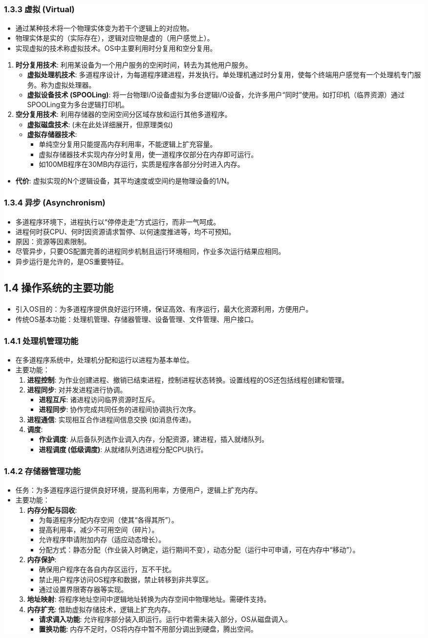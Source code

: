 ### **1.3.3 虚拟 (Virtual)**

* 通过某种技术将一个物理实体变为若干个逻辑上的对应物。
* 物理实体是实的（实际存在），逻辑对应物是虚的（用户感觉上）。
* 实现虚拟的技术称虚拟技术。OS中主要利用时分复用和空分复用。
1.  **时分复用技术**: 利用某设备为一个用户服务的空闲时间，转去为其他用户服务。
    * **虚拟处理机技术**: 多道程序设计，为每道程序建进程，并发执行。单处理机通过时分复用，使每个终端用户感觉有一个处理机专门服务。称为虚拟处理器。
    * **虚拟设备技术 (SPOOLing)**: 将一台物理I/O设备虚拟为多台逻辑I/O设备，允许多用户“同时”使用。如打印机（临界资源）通过SPOOLing变为多台逻辑打印机。
2.  **空分复用技术**: 利用存储器的空闲空间分区域存放和运行其他多道程序。
    * **虚拟磁盘技术**: (未在此处详细展开，但原理类似)
    * **虚拟存储器技术**:
        * 单纯空分复用只能提高内存利用率，不能逻辑上扩充容量。
        * 虚拟存储器技术实现内存分时复用，使一道程序仅部分在内存即可运行。
        * 如100MB程序在30MB内存运行，实质是程序各部分分时进入内存。
* **代价**: 虚拟实现的N个逻辑设备，其平均速度或空间约是物理设备的1/N。

### **1.3.4 异步 (Asynchronism)**

* 多道程序环境下，进程执行以“停停走走”方式运行，而非一气呵成。
* 进程何时获CPU、何时因资源请求暂停、以何速度推进等，均不可预知。
* 原因：资源等因素限制。
* 尽管异步，只要OS配置完善的进程同步机制且运行环境相同，作业多次运行结果应相同。
* 异步运行是允许的，是OS重要特征。

## **1.4 操作系统的主要功能**

* 引入OS目的：为多道程序提供良好运行环境，保证高效、有序运行，最大化资源利用，方便用户。
* 传统OS基本功能：处理机管理、存储器管理、设备管理、文件管理、用户接口。

### **1.4.1 处理机管理功能**

* 在多道程序系统中，处理机分配和运行以进程为基本单位。
* 主要功能：
    1.  **进程控制**: 为作业创建进程、撤销已结束进程，控制进程状态转换。设置线程的OS还包括线程创建和管理。
    2.  **进程同步**: 对并发进程进行协调。
        * **进程互斥**: 诸进程访问临界资源时互斥。
        * **进程同步**: 协作完成共同任务的进程间协调执行次序。
    3.  **进程通信**: 实现相互合作进程间信息交换 (如消息传递)。
    4.  **调度**:
        * **作业调度**: 从后备队列选作业调入内存，分配资源，建进程，插入就绪队列。
        * **进程调度 (低级调度)**: 从就绪队列选进程分配CPU执行。

### **1.4.2 存储器管理功能**

* 任务：为多道程序运行提供良好环境，提高利用率，方便用户，逻辑上扩充内存。
* 主要功能：
    1.  **内存分配与回收**:
        * 为每道程序分配内存空间（使其“各得其所”）。
        * 提高利用率，减少不可用空间（碎片）。
        * 允许程序申请附加内存（适应动态增长）。
        * 分配方式：静态分配（作业装入时确定，运行期间不变），动态分配（运行中可申请，可在内存中“移动”）。
    2.  **内存保护**:
        * 确保用户程序在各自内存区运行，互不干扰。
        * 禁止用户程序访问OS程序和数据，禁止转移到非共享区。
        * 通过设置界限寄存器等实现。
    3.  **地址映射**: 将程序地址空间中逻辑地址转换为内存空间中物理地址。需硬件支持。
    4.  **内存扩充**: 借助虚拟存储技术，逻辑上扩充内存。
        * **请求调入功能**: 允许程序部分装入即运行。运行中若需未装入部分，OS从磁盘调入。
        * **置换功能**: 内存不足时，OS将内存中暂不用部分调出到硬盘，腾出空间。
